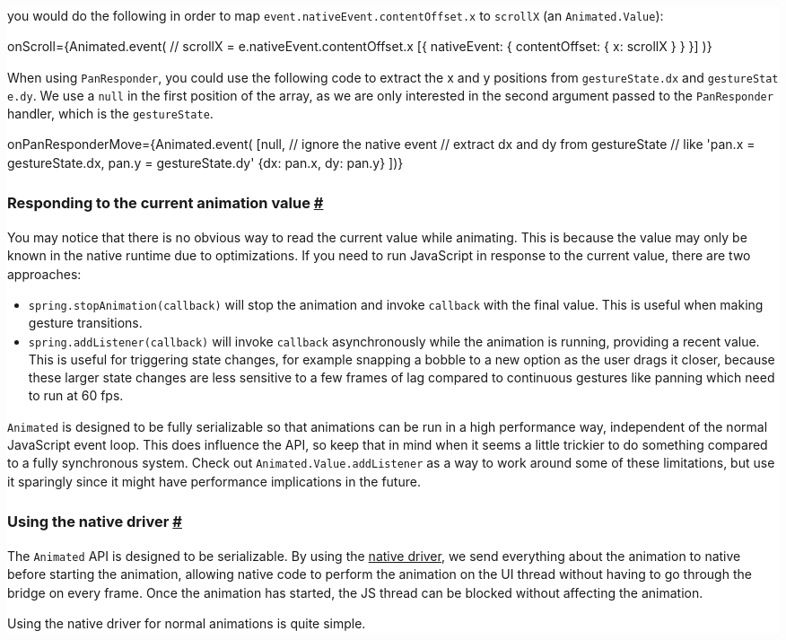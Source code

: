 you would do the following in order to map <code>event.nativeEvent.contentOffset.x</code> to <code>scrollX</code> (an <code>Animated.Value</code>):</p><div class="prism language-javascript"> onScroll<span class="token operator">=</span><span class="token punctuation">{</span>Animated<span class="token punctuation">.</span><span class="token function">event</span><span class="token punctuation">(</span>
  <span class="token comment" spellcheck="true"> // scrollX = e.nativeEvent.contentOffset.x
</span>   <span class="token punctuation">[</span><span class="token punctuation">{</span> nativeEvent<span class="token punctuation">:</span> <span class="token punctuation">{</span>
        contentOffset<span class="token punctuation">:</span> <span class="token punctuation">{</span>
          x<span class="token punctuation">:</span> scrollX
        <span class="token punctuation">}</span>
      <span class="token punctuation">}</span>
    <span class="token punctuation">}</span><span class="token punctuation">]</span>
 <span class="token punctuation">)</span><span class="token punctuation">}</span></div><p>When using <code>PanResponder</code>, you could use the following code to extract the x and y positions from <code>gestureState.dx</code> and <code>gestureState.dy</code>.
We use a <code>null</code> in the first position of the array, as we are only interested in the second argument passed to the <code>PanResponder</code> handler,
which is the <code>gestureState</code>.</p><div class="prism language-javascript">onPanResponderMove<span class="token operator">=</span><span class="token punctuation">{</span>Animated<span class="token punctuation">.</span><span class="token function">event</span><span class="token punctuation">(</span>
  <span class="token punctuation">[</span><span class="token keyword">null</span><span class="token punctuation">,</span><span class="token comment" spellcheck="true"> // ignore the native event
</span> <span class="token comment" spellcheck="true"> // extract dx and dy from gestureState
</span> <span class="token comment" spellcheck="true"> // like 'pan.x = gestureState.dx, pan.y = gestureState.dy'
</span>  <span class="token punctuation">{</span>dx<span class="token punctuation">:</span> pan<span class="token punctuation">.</span>x<span class="token punctuation">,</span> dy<span class="token punctuation">:</span> pan<span class="token punctuation">.</span>y<span class="token punctuation">}</span>
<span class="token punctuation">]</span><span class="token punctuation">)</span><span class="token punctuation">}</span></div><h3><a class="anchor" name="responding-to-the-current-animation-value"></a>Responding to the current animation value <a class="hash-link" href="docs/animations.html#responding-to-the-current-animation-value">#</a></h3><p>You may notice that there is no obvious way to read the current value while animating.
This is because the value may only be known in the native runtime due to optimizations.
If you need to run JavaScript in response to the current value, there are two approaches:</p><ul><li><code>spring.stopAnimation(callback)</code> will stop the animation and invoke <code>callback</code> with the final value. This is useful when making gesture transitions.</li><li><code>spring.addListener(callback)</code> will invoke <code>callback</code> asynchronously while the animation is running, providing a recent value.
This is useful for triggering state changes,
for example snapping a bobble to a new option as the user drags it closer,
because these larger state changes are less sensitive to a few frames of lag compared to continuous gestures like panning which need to run at 60 fps.</li></ul><p><code>Animated</code> is designed to be fully serializable so that animations can be run in a high performance way, independent of the normal JavaScript event loop.
This does influence the API, so keep that in mind when it seems a little trickier to do something compared to a fully synchronous system.
Check out <code>Animated.Value.addListener</code> as a way to work around some of these limitations,
but use it sparingly since it might have performance implications in the future.</p><h3><a class="anchor" name="using-the-native-driver"></a>Using the native driver <a class="hash-link" href="docs/animations.html#using-the-native-driver">#</a></h3><p>The <code>Animated</code> API is designed to be serializable.
By using the <a href="http://facebook.github.io/react-native/blog/2017/02/14/using-native-driver-for-animated.html" target="_blank">native driver</a>,
we send everything about the animation to native before starting the animation,
allowing native code to perform the animation on the UI thread without having to go through the bridge on every frame.
Once the animation has started, the JS thread can be blocked without affecting the animation.</p><p>Using the native driver for normal animations is quite simple.